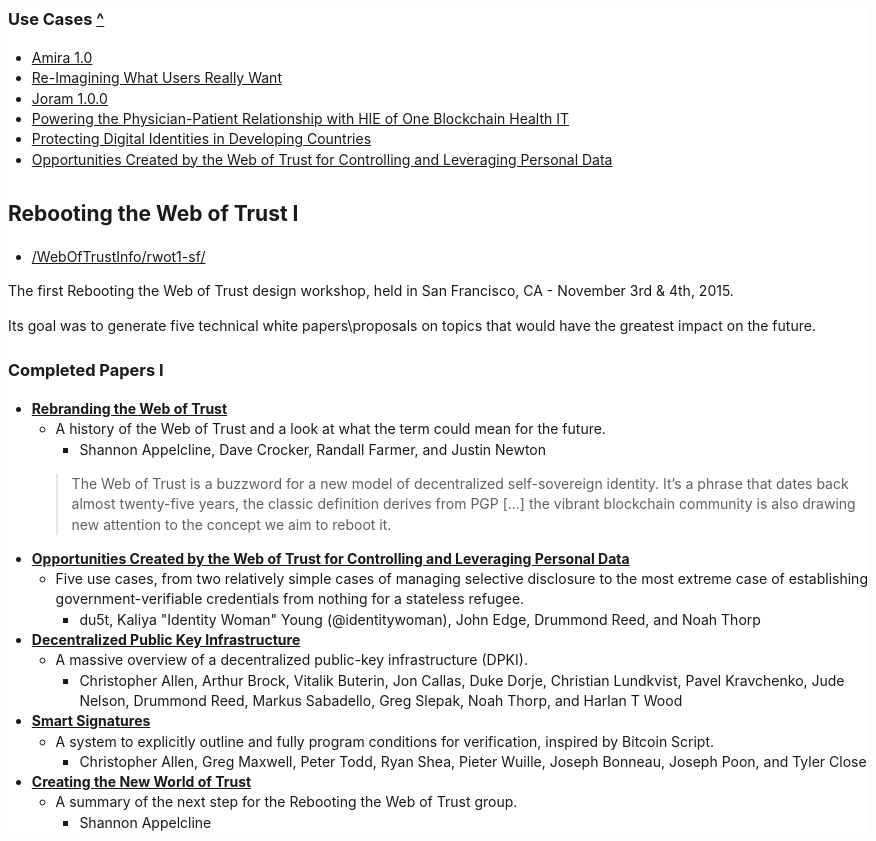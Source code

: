 ### Use Cases [**^**](#contents)
* [Amira 1.0](https://github.com/WebOfTrustInfo/rebooting-the-web-of-trust-fall2017/blob/master/final-documents/amira.md)
* [Re-Imagining What Users Really Want](https://github.com/WebOfTrustInfo/rebooting-the-web-of-trust-spring2017/blob/master/final-documents/what-users-really-want.md)
* [Joram 1.0.0](https://github.com/WebOfTrustInfo/rebooting-the-web-of-trust-fall2016/blob/master/final-documents/joram-engagement-model.pdf)
* [Powering the Physician-Patient Relationship with HIE of One Blockchain Health IT](https://github.com/WebOfTrustInfo/ID2020DesignWorkshop/blob/master/final-documents/physician-patient-relationship.pdf)
* [Protecting Digital Identities in Developing Countries](https://github.com/WebOfTrustInfo/ID2020DesignWorkshop/blob/master/final-documents/protecting-digital-identities-in-developing-countries.pdf)
* [Opportunities Created by the Web of Trust for Controlling and Leveraging Personal Data](https://github.com/WebOfTrustInfo/rebooting-the-web-of-trust/blob/master/final-documents/satisfying-real-world-use-cases.pdf)



## Rebooting the Web of Trust I

* [/WebOfTrustInfo/rwot1-sf/](https://github.com/WebOfTrustInfo/rwot1-sf/)

The first Rebooting the Web of Trust design workshop, held in San Francisco, CA - November 3rd & 4th, 2015.

Its goal was to generate five technical white papers\proposals on topics that would have the greatest impact on the future.

### Completed Papers I

* **[Rebranding the Web of Trust](https://github.com/WebOfTrustInfo/rwot1-sf/blob/master/final-documents/rebranding-web-of-trust.pdf)** 
  * A history of the Web of Trust and a look at what the term could mean for the future.
    * Shannon Appelcline, Dave Crocker, Randall Farmer, and Justin Newton
  >The Web of Trust is a buzzword for a new model of decentralized self-sovereign identity. It’s a phrase that dates back almost twenty-five years, the classic definition derives from PGP [...] the vibrant blockchain community is also drawing new attention to the concept we aim to reboot it.
* **[Opportunities Created by the Web of Trust for Controlling and Leveraging Personal Data](https://github.com/WebOfTrustInfo/rwot1-sf/blob/master/final-documents/satisfying-real-world-use-cases.pdf)** 
  * Five use cases, from two relatively simple cases of managing selective disclosure to the most extreme case of establishing government-verifiable credentials from nothing for a stateless refugee.
    * du5t, Kaliya "Identity Woman" Young (@identitywoman), John Edge, Drummond Reed, and Noah Thorp
* **[Decentralized Public Key Infrastructure](https://github.com/WebOfTrustInfo/rwot1-sf/blob/master/final-documents/dpki.pdf)** 
  * A massive overview of a decentralized public-key infrastructure (DPKI).
    * Christopher Allen, Arthur Brock, Vitalik Buterin, Jon Callas, Duke Dorje, Christian Lundkvist, Pavel Kravchenko, Jude Nelson, Drummond Reed, Markus Sabadello, Greg Slepak, Noah Thorp, and Harlan T Wood
* **[Smart Signatures](https://github.com/WebOfTrustInfo/rwot1-sf/blob/master/final-documents/smart-signatures.pdf)** 
  * A system to explicitly outline and fully program conditions for verification, inspired by Bitcoin Script.
    * Christopher Allen, Greg Maxwell, Peter Todd, Ryan Shea, Pieter Wuille, Joseph Bonneau, Joseph Poon, and Tyler Close
* **[Creating the New World of Trust](https://github.com/WebOfTrustInfo/rwot1-sf/blob/master/final-documents/whats-the-next-step.pdf)** 
  * A summary of the next step for the Rebooting the Web of Trust group.
    * Shannon Appelcline
    